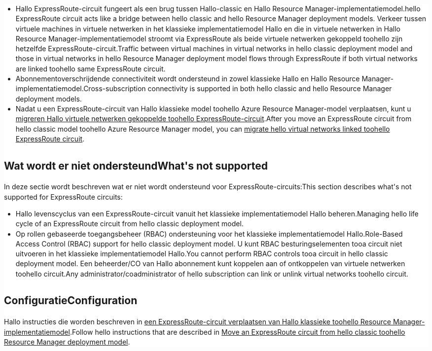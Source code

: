 * <span data-ttu-id="f9a62-161">Hallo ExpressRoute-circuit fungeert als een brug tussen Hallo-classic en Hallo Resource Manager-implementatiemodel.</span><span class="sxs-lookup"><span data-stu-id="f9a62-161">hello ExpressRoute circuit acts like a bridge between hello classic and hello Resource Manager deployment models.</span></span> <span data-ttu-id="f9a62-162">Verkeer tussen virtuele machines in virtuele netwerken in het klassieke implementatiemodel Hallo en die in virtuele netwerken in Hallo Resource Manager-implementatiemodel stroomt via ExpressRoute als beide virtuele netwerken gekoppeld toohello zijn hetzelfde ExpressRoute-circuit.</span><span class="sxs-lookup"><span data-stu-id="f9a62-162">Traffic between virtual machines in virtual networks in hello classic deployment model and those in virtual networks in hello Resource Manager deployment model flows through ExpressRoute if both virtual networks are linked toohello same ExpressRoute circuit.</span></span>
* <span data-ttu-id="f9a62-163">Abonnementoverschrijdende connectiviteit wordt ondersteund in zowel klassieke Hallo en Hallo Resource Manager-implementatiemodel.</span><span class="sxs-lookup"><span data-stu-id="f9a62-163">Cross-subscription connectivity is supported in both hello classic and hello Resource Manager deployment models.</span></span>
* <span data-ttu-id="f9a62-164">Nadat u een ExpressRoute-circuit van Hallo klassieke model toohello Azure Resource Manager-model verplaatsen, kunt u [migreren Hallo virtuele netwerken gekoppelde toohello ExpressRoute-circuit](expressroute-migration-classic-resource-manager.md).</span><span class="sxs-lookup"><span data-stu-id="f9a62-164">After you move an ExpressRoute circuit from hello classic model toohello Azure Resource Manager model, you can [migrate hello virtual networks linked toohello ExpressRoute circuit](expressroute-migration-classic-resource-manager.md).</span></span>

## <a name="whats-not-supported"></a><span data-ttu-id="f9a62-165">Wat wordt er niet ondersteund</span><span class="sxs-lookup"><span data-stu-id="f9a62-165">What's not supported</span></span>
<span data-ttu-id="f9a62-166">In deze sectie wordt beschreven wat er niet wordt ondersteund voor ExpressRoute-circuits:</span><span class="sxs-lookup"><span data-stu-id="f9a62-166">This section describes what's not supported for ExpressRoute circuits:</span></span>

* <span data-ttu-id="f9a62-167">Hallo levenscyclus van een ExpressRoute-circuit vanuit het klassieke implementatiemodel Hallo beheren.</span><span class="sxs-lookup"><span data-stu-id="f9a62-167">Managing hello life cycle of an ExpressRoute circuit from hello classic deployment model.</span></span>
* <span data-ttu-id="f9a62-168">Op rollen gebaseerde toegangsbeheer (RBAC) ondersteuning voor het klassieke implementatiemodel Hallo.</span><span class="sxs-lookup"><span data-stu-id="f9a62-168">Role-Based Access Control (RBAC) support for hello classic deployment model.</span></span> <span data-ttu-id="f9a62-169">U kunt RBAC besturingselementen tooa circuit niet uitvoeren in het klassieke implementatiemodel Hallo.</span><span class="sxs-lookup"><span data-stu-id="f9a62-169">You cannot perform RBAC controls tooa circuit in hello classic deployment model.</span></span> <span data-ttu-id="f9a62-170">Een beheerder/CO van Hallo abonnement kunt koppelen aan of ontkoppelen van virtuele netwerken toohello circuit.</span><span class="sxs-lookup"><span data-stu-id="f9a62-170">Any administrator/coadministrator of hello subscription can link or unlink virtual networks toohello circuit.</span></span>

## <a name="configuration"></a><span data-ttu-id="f9a62-171">Configuratie</span><span class="sxs-lookup"><span data-stu-id="f9a62-171">Configuration</span></span>
<span data-ttu-id="f9a62-172">Hallo instructies die worden beschreven in [een ExpressRoute-circuit verplaatsen van Hallo klassieke toohello Resource Manager-implementatiemodel](expressroute-howto-move-arm.md).</span><span class="sxs-lookup"><span data-stu-id="f9a62-172">Follow hello instructions that are described in [Move an ExpressRoute circuit from hello classic toohello Resource Manager deployment model](expressroute-howto-move-arm.md).</span></span>

